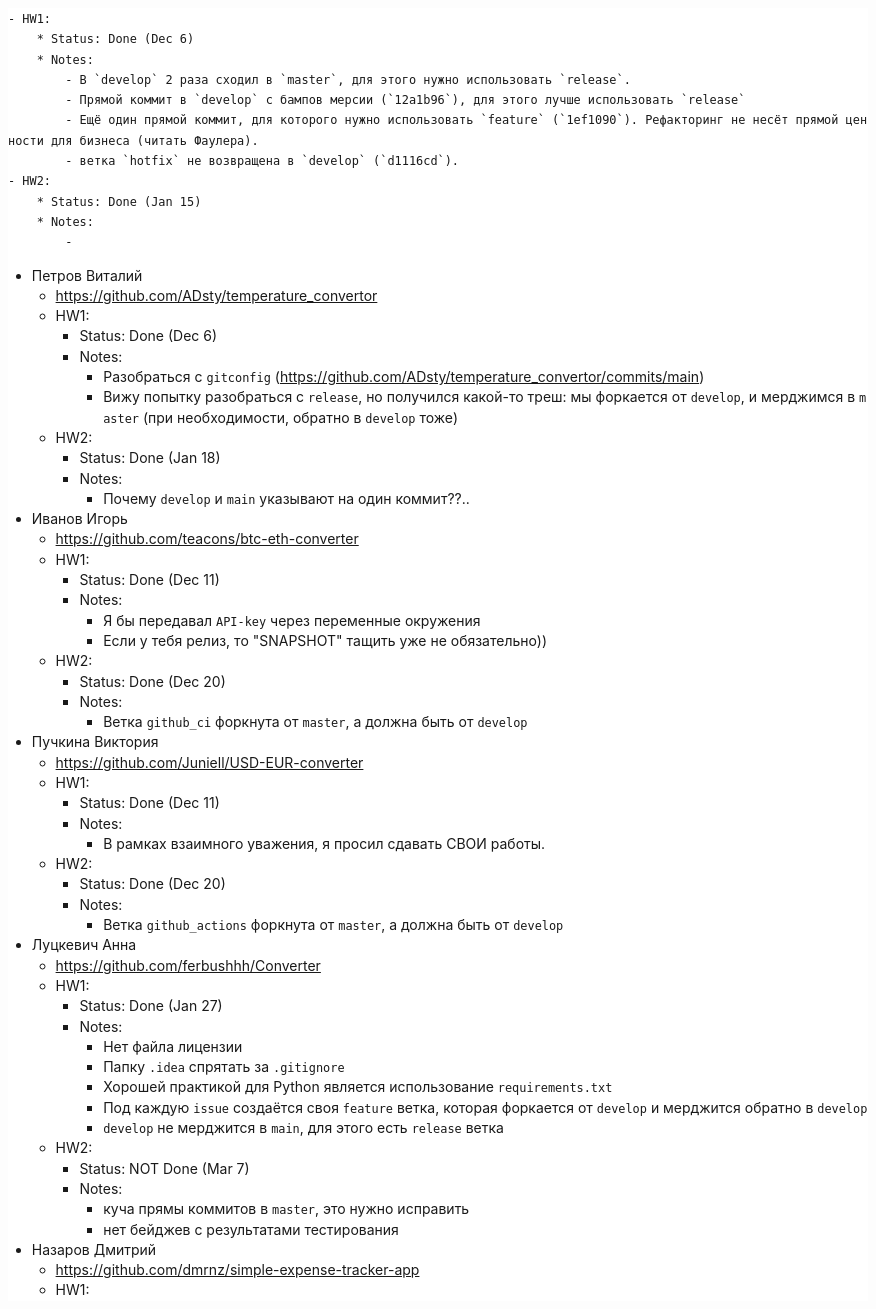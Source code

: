    - HW1:
        * Status: Done (Dec 6)
        * Notes:
            - В `develop` 2 раза сходил в `master`, для этого нужно использовать `release`.
            - Прямой коммит в `develop` с бампов мерсии (`12a1b96`), для этого лучше использовать `release`
            - Ещё один прямой коммит, для которого нужно использовать `feature` (`1ef1090`). Рефакторинг не несёт прямой ценности для бизнеса (читать Фаулера).
            - ветка `hotfix` не возвращена в `develop` (`d1116cd`).
    - HW2:
        * Status: Done (Jan 15)
        * Notes:
            - 
- Петров Виталий
    - https://github.com/ADsty/temperature_convertor
    - HW1:
        * Status: Done (Dec 6)
        * Notes:
            - Разобраться с `gitconfig` (https://github.com/ADsty/temperature_convertor/commits/main)
            - Вижу попытку разобраться с `release`, но получился какой-то треш: мы форкается от `develop`, и мерджимся в `master` (при необходимости, обратно в `develop` тоже)
    - HW2:
        * Status: Done (Jan 18)
        * Notes:
            - Почему `develop` и `main` указывают на один коммит??..
- Иванов Игорь
    - https://github.com/teacons/btc-eth-converter
    - HW1:
        * Status: Done (Dec 11)
        * Notes:
            - Я бы передавал `API-key` через переменные окружения
            - Если у тебя релиз, то "SNAPSHOT" тащить уже не обязательно))
    - HW2:
        * Status: Done (Dec 20)
        * Notes:
            - Ветка `github_ci` форкнута от `master`, а должна быть от `develop`
- Пучкина Виктория
    - https://github.com/Juniell/USD-EUR-converter
    - HW1:
        * Status: Done (Dec 11)
        * Notes:
            - В рамках взаимного уважения, я просил сдавать СВОИ работы.
    - HW2:
        * Status: Done (Dec 20)
        * Notes:
            - Ветка `github_actions` форкнута от `master`, а должна быть от `develop`
- Луцкевич Анна
    - https://github.com/ferbushhh/Converter
    - HW1:
        * Status: Done (Jan 27)
        * Notes:
            - Нет файла лицензии
            - Папку `.idea` спрятать за `.gitignore`
            - Хорошей практикой для Python является использование `requirements.txt`
            - Под каждую `issue` создаётся своя `feature` ветка, которая форкается от `develop` и мерджится обратно в `develop`
            - `develop` не мерджится в `main`, для этого есть `release` ветка
    - HW2:
        * Status: NOT Done (Mar 7)
        * Notes:
            - куча прямы коммитов в `master`, это нужно исправить
            - нет бейджев с результатами тестирования
- Назаров Дмитрий
    - https://github.com/dmrnz/simple-expense-tracker-app
    - HW1: